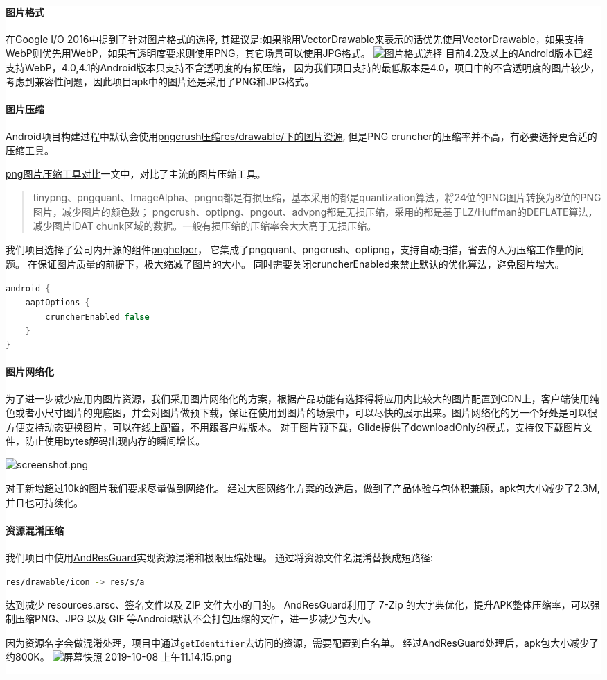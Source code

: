 #### 图片格式
在Google I/O 2016中提到了针对图片格式的选择,
其建议是:如果能用VectorDrawable来表示的话优先使用VectorDrawable，如果支持WebP则优先用WebP，如果有透明度要求则使用PNG，其它场景可以使用JPG格式。
![图片格式选择](http://ww1.sinaimg.cn/large/8b331ee1gy1g96x375bmhj20zk0jyabg.jpg)
目前4.2及以上的Android版本已经支持WebP，4.0,4.1的Android版本只支持不含透明度的有损压缩，
因为我们项目支持的最低版本是4.0，项目中的不含透明度的图片较少，考虑到兼容性问题，因此项目apk中的图片还是采用了PNG和JPG格式。

#### 图片压缩
Android项目构建过程中默认会使用[pngcrush压缩res/drawable/下的图片资源](https://developer.android.com/guide/topics/graphics/drawables#drawables-from-images),
但是PNG cruncher的压缩率并不高，有必要选择更合适的压缩工具。

[png图片压缩工具对比](https://cloud.tencent.com/developer/article/1034208)一文中，对比了主流的图片压缩工具。
> tinypng、pngquant、ImageAlpha、pngnq都是有损压缩，基本采用的都是quantization算法，将24位的PNG图片转换为8位的PNG图片，减少图片的颜色数；
> pngcrush、optipng、pngout、advpng都是无损压缩，采用的都是基于LZ/Huffman的DEFLATE算法，减少图片IDAT chunk区域的数据。一般有损压缩的压缩率会大大高于无损压缩。

我们项目选择了公司内开源的组件[pnghelper](https://git.oa.com/chunyujin/auto_compress_pic)，
它集成了pngquant、pngcrush、optipng，支持自动扫描，省去的人为压缩工作量的问题。
在保证图片质量的前提下，极大缩减了图片的大小。
同时需要关闭cruncherEnabled来禁止默认的优化算法，避免图片增大。
```gradle
android {
    aaptOptions {
        cruncherEnabled false
    }
}
```

#### 图片网络化
为了进一步减少应用内图片资源，我们采用图片网络化的方案，根据产品功能有选择得将应用内比较大的图片配置到CDN上，客户端使用纯色或者小尺寸图片的兜底图，并会对图片做预下载，保证在使用到图片的场景中，可以尽快的展示出来。图片网络化的另一个好处是可以很方便支持动态更换图片，可以在线上配置，不用跟客户端版本。
对于图片预下载，Glide提供了downloadOnly的模式，支持仅下载图片文件，防止使用bytes解码出现内存的瞬间增长。

![screenshot.png](http://ww1.sinaimg.cn/large/8b331ee1gy1gd519moe13j20n00f9jto.jpg)

对于新增超过10k的图片我们要求尽量做到网络化。
经过大图网络化方案的改造后，做到了产品体验与包体积兼顾，apk包大小减少了2.3M,并且也可持续化。

#### 资源混淆压缩
我们项目中使用[AndResGuard](https://github.com/shwenzhang/AndResGuard)实现资源混淆和极限压缩处理。
通过将资源文件名混淆替换成短路径:
```sh
res/drawable/icon -> res/s/a
```
达到减少 resources.arsc、签名文件以及 ZIP 文件大小的目的。
AndResGuard利用了 7-Zip 的大字典优化，提升APK整体压缩率，可以强制压缩PNG、JPG 以及 GIF 等Android默认不会打包压缩的文件，进一步减少包大小。

因为资源名字会做混淆处理，项目中通过`getIdentifier`去访问的资源，需要配置到白名单。
经过AndResGuard处理后，apk包大小减少了约800K。
![屏幕快照 2019-10-08 上午11.14.15.png](http://ww1.sinaimg.cn/large/8b331ee1gy1g97rvke7bwj22dq034q3n.jpg)

---
